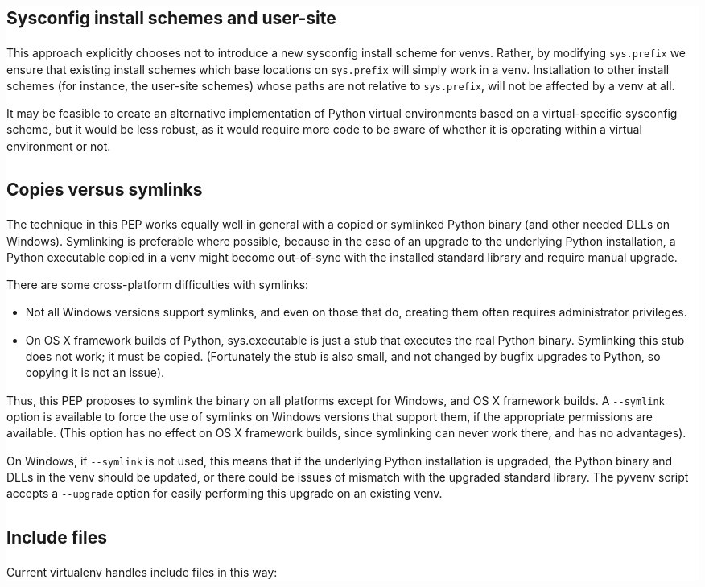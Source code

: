 
Sysconfig install schemes and user-site
---------------------------------------

This approach explicitly chooses not to introduce a new sysconfig
install scheme for venvs. Rather, by modifying ``sys.prefix`` we
ensure that existing install schemes which base locations on
``sys.prefix`` will simply work in a venv. Installation to other
install schemes (for instance, the user-site schemes) whose paths are
not relative to ``sys.prefix``, will not be affected by a venv at all.

It may be feasible to create an alternative implementation of Python
virtual environments based on a virtual-specific sysconfig scheme, but
it would be less robust, as it would require more code to be aware of
whether it is operating within a virtual environment or not.


Copies versus symlinks
----------------------

The technique in this PEP works equally well in general with a copied
or symlinked Python binary (and other needed DLLs on Windows).
Symlinking is preferable where possible, because in the case of an
upgrade to the underlying Python installation, a Python executable
copied in a venv might become out-of-sync with the installed standard
library and require manual upgrade.

There are some cross-platform difficulties with symlinks:

* Not all Windows versions support symlinks, and even on those that
  do, creating them often requires administrator privileges.

* On OS X framework builds of Python, sys.executable is just a stub
  that executes the real Python binary.  Symlinking this stub does not
  work; it must be copied.  (Fortunately the stub is also small, and
  not changed by bugfix upgrades to Python, so copying it is not an
  issue).

Thus, this PEP proposes to symlink the binary on all platforms except
for Windows, and OS X framework builds. A ``--symlink`` option is
available to force the use of symlinks on Windows versions that
support them, if the appropriate permissions are available. (This
option has no effect on OS X framework builds, since symlinking can
never work there, and has no advantages).

On Windows, if ``--symlink`` is not used, this means that if the
underlying Python installation is upgraded, the Python binary and DLLs
in the venv should be updated, or there could be issues of mismatch
with the upgraded standard library. The pyvenv script accepts a
``--upgrade`` option for easily performing this upgrade on an existing
venv.


Include files
-------------

Current virtualenv handles include files in this way:
